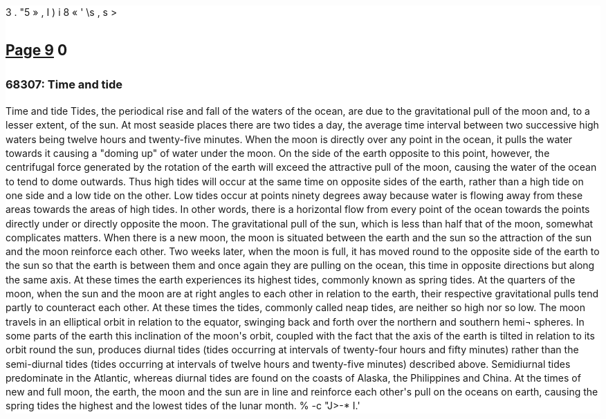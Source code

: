 3 . "5
»
, I
)
i
8
« ' \s , s >

## [Page 9](068337engo.pdf#page=9) 0


### 68307: Time and tide

Time and tide
Tides, the periodical rise and fall of the waters of the ocean, are due
to the gravitational pull of the moon and, to a lesser extent, of the
sun. At most seaside places there are two tides a day, the average
time interval between two successive high waters being twelve
hours and twenty-five minutes.
When the moon is directly over any point in the ocean, it pulls the
water towards it causing a "doming up" of water under the moon.
On the side of the earth opposite to this point, however, the
centrifugal force generated by the rotation of the earth will exceed
the attractive pull of the moon, causing the water of the ocean to
tend to dome outwards. Thus high tides will occur at the same time
on opposite sides of the earth, rather than a high tide on one side
and a low tide on the other.
Low tides occur at points ninety degrees away because water is
flowing away from these areas towards the areas of high tides. In
other words, there is a horizontal flow from every point of the ocean
towards the points directly under or directly opposite the moon.
The gravitational pull of the sun, which is less than half that of the
moon, somewhat complicates matters. When there is a new moon,
the moon is situated between the earth and the sun so the
attraction of the sun and the moon reinforce each other. Two weeks
later, when the moon is full, it has moved round to the opposite side
of the earth to the sun so that the earth is between them and once
again they are pulling on the ocean, this time in opposite directions
but along the same axis. At these times the earth experiences its
highest tides, commonly known as spring tides.
At the quarters of the moon, when the sun and the moon are at
right angles to each other in relation to the earth, their respective
gravitational pulls tend partly to counteract each other. At these
times the tides, commonly called neap tides, are neither so high
nor so low.
The moon travels in an elliptical orbit in relation to the equator,
swinging back and forth over the northern and southern hemi¬
spheres. In some parts of the earth this inclination of the moon's
orbit, coupled with the fact that the axis of the earth is tilted in
relation to its orbit round the sun, produces diurnal tides (tides
occurring at intervals of twenty-four hours and fifty minutes) rather
than the semi-diurnal tides (tides occurring at intervals of twelve
hours and twenty-five minutes) described above. Semidiurnal tides
predominate in the Atlantic, whereas diurnal tides are found on the
coasts of Alaska, the Philippines and China.
At the times of new and full moon, the
earth, the moon and the sun are in line and
reinforce each other's pull on the oceans
on earth, causing the spring tides the
highest and the lowest tides of the lunar
month.
%
-c
"J>-* I.'